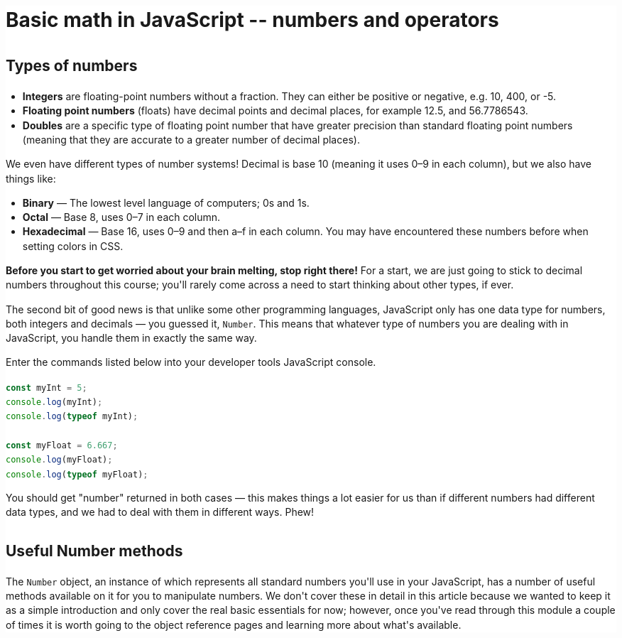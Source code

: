 # Basic math in JavaScript -- numbers and operators

## Types of numbers

- **Integers** are floating-point numbers without a fraction. They can 
either be positive or negative, e.g. 10, 400, or -5.
- **Floating point numbers** (floats) have decimal points and decimal places, 
for example 12.5, and 56.7786543.
- **Doubles** are a specific type of floating point number that have greater 
precision than standard floating point numbers (meaning that they are 
accurate to a greater number of decimal places).

We even have different types of number systems! Decimal is base 10 (meaning 
it uses 0–9 in each column), but we also have things like:

- **Binary** — The lowest level language of computers; 0s and 1s.
- **Octal** — Base 8, uses 0–7 in each column.
- **Hexadecimal** — Base 16, uses 0–9 and then a–f in each column. You may 
have encountered these numbers before when setting colors in CSS.

**Before you start to get worried about your brain melting, stop right 
there!** For a start, we are just going to stick to decimal numbers 
throughout this course; you'll rarely come across a need to start thinking 
about other types, if ever.

The second bit of good news is that unlike some other programming languages, 
JavaScript only has one data type for numbers, both integers and decimals — 
you guessed it, `Number`. This means that whatever type of numbers you are 
dealing with in JavaScript, you handle them in exactly the same way.

Enter the commands listed below into your developer tools JavaScript console.

```js
const myInt = 5;
console.log(myInt);
console.log(typeof myInt);

const myFloat = 6.667;
console.log(myFloat);
console.log(typeof myFloat);
```

You should get &quot;number&quot; returned in both cases — this makes 
things a lot easier for us than if different numbers had different data 
types, and we had to deal with them in different ways. Phew!

## Useful Number methods

The `Number` object, an instance of which represents all standard numbers 
you'll use in your JavaScript, has a number of useful methods available on 
it for you to manipulate numbers. We don't cover these in detail in this 
article because we wanted to keep it as a simple introduction and only cover 
the real basic essentials for now; however, once you've read through this 
module a couple of times it is worth going to the object reference pages and 
learning more about what's available.
